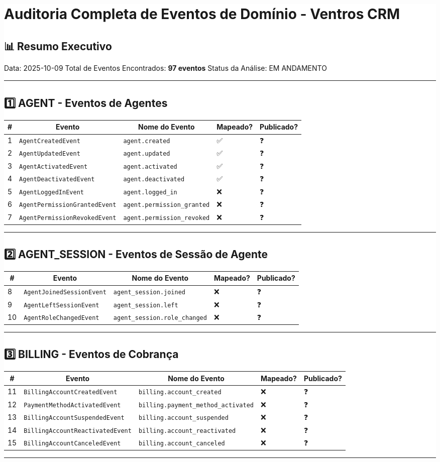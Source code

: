# Auditoria Completa de Eventos de Domínio - Ventros CRM

## 📊 Resumo Executivo

Data: 2025-10-09
Total de Eventos Encontrados: **97 eventos**
Status da Análise: EM ANDAMENTO

---

## 1️⃣ AGENT - Eventos de Agentes

| # | Evento | Nome do Evento | Mapeado? | Publicado? |
|---|--------|----------------|----------|------------|
| 1 | `AgentCreatedEvent` | `agent.created` | ✅ | ❓ |
| 2 | `AgentUpdatedEvent` | `agent.updated` | ✅ | ❓ |
| 3 | `AgentActivatedEvent` | `agent.activated` | ✅ | ❓ |
| 4 | `AgentDeactivatedEvent` | `agent.deactivated` | ✅ | ❓ |
| 5 | `AgentLoggedInEvent` | `agent.logged_in` | ❌ | ❓ |
| 6 | `AgentPermissionGrantedEvent` | `agent.permission_granted` | ❌ | ❓ |
| 7 | `AgentPermissionRevokedEvent` | `agent.permission_revoked` | ❌ | ❓ |

---

## 2️⃣ AGENT_SESSION - Eventos de Sessão de Agente

| # | Evento | Nome do Evento | Mapeado? | Publicado? |
|---|--------|----------------|----------|------------|
| 8 | `AgentJoinedSessionEvent` | `agent_session.joined` | ❌ | ❓ |
| 9 | `AgentLeftSessionEvent` | `agent_session.left` | ❌ | ❓ |
| 10 | `AgentRoleChangedEvent` | `agent_session.role_changed` | ❌ | ❓ |

---

## 3️⃣ BILLING - Eventos de Cobrança

| # | Evento | Nome do Evento | Mapeado? | Publicado? |
|---|--------|----------------|----------|------------|
| 11 | `BillingAccountCreatedEvent` | `billing.account_created` | ❌ | ❓ |
| 12 | `PaymentMethodActivatedEvent` | `billing.payment_method_activated` | ❌ | ❓ |
| 13 | `BillingAccountSuspendedEvent` | `billing.account_suspended` | ❌ | ❓ |
| 14 | `BillingAccountReactivatedEvent` | `billing.account_reactivated` | ❌ | ❓ |
| 15 | `BillingAccountCanceledEvent` | `billing.account_canceled` | ❌ | ❓ |

---